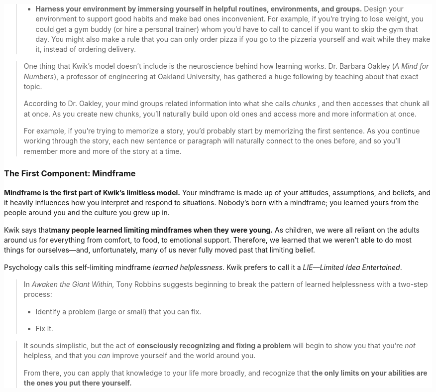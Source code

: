 >   * **Harness your environment by immersing yourself in helpful routines, environments, and groups.** Design your environment to support good habits and make bad ones inconvenient. For example, if you’re trying to lose weight, you could get a gym buddy (or hire a personal trainer) whom you’d have to call to cancel if you want to skip the gym that day. You might also make a rule that you can only order pizza if you go to the pizzeria yourself and wait while they make it, instead of ordering delivery.
> 
> 


> One thing that Kwik’s model doesn’t include is the neuroscience behind how learning works. Dr. Barbara Oakley (_A Mind for Numbers_), a professor of engineering at Oakland University, has gathered a huge following by teaching about that exact topic.
> 
> According to Dr. Oakley, your mind groups related information into what she calls _chunks_ , and then accesses that chunk all at once. As you create new chunks, you’ll naturally build upon old ones and access more and more information at once.
> 
> For example, if you’re trying to memorize a story, you’d probably start by memorizing the first sentence. As you continue working through the story, each new sentence or paragraph will naturally connect to the ones before, and so you’ll remember more and more of the story at a time.

### The First Component: Mindframe

**Mindframe is the first part of Kwik’s limitless model.** Your mindframe is made up of your attitudes, assumptions, and beliefs, and it heavily influences how you interpret and respond to situations. Nobody’s born with a mindframe; you learned yours from the people around you and the culture you grew up in.

Kwik says that**many people learned limiting mindframes when they were young.** As children, we were all reliant on the adults around us for everything from comfort, to food, to emotional support. Therefore, we learned that we weren’t able to do most things for ourselves—and, unfortunately, many of us never fully moved past that limiting belief.

Psychology calls this self-limiting mindframe _learned helplessness_. Kwik prefers to call it a _LIE—Limited Idea Entertained_.

> In _Awaken the Giant Within,_ Tony Robbins suggests beginning to break the pattern of learned helplessness with a two-step process:
> 
>   * Identify a problem (large or small) that you can fix.
> 
>   * Fix it.
> 
> 

> 
> It sounds simplistic, but the act of **consciously recognizing and fixing a problem** will begin to show you that you’re _not_ helpless, and that you _can_ improve yourself and the world around you.
> 
> From there, you can apply that knowledge to your life more broadly, and recognize that **the only limits on your abilities are the ones you put there yourself.**
